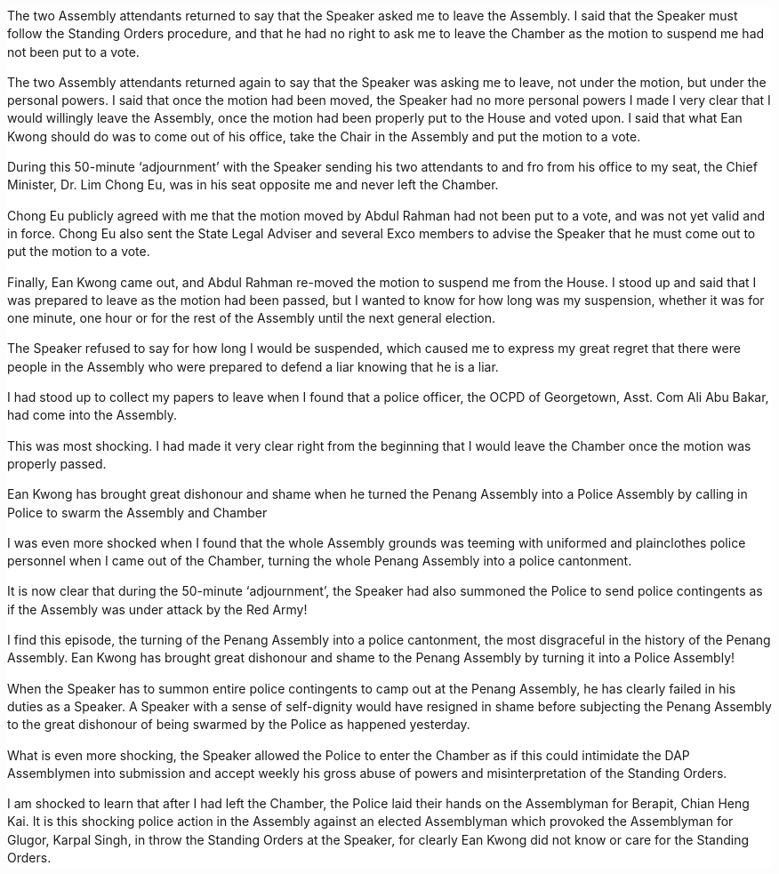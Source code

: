 The two Assembly attendants returned to say that the Speaker asked me to leave the Assembly. I said that the Speaker must follow the Standing Orders procedure, and that he had no right to ask me to leave the Chamber as the motion to suspend me had not been put to a vote.

The two Assembly attendants returned again to say that the Speaker was asking me to leave, not under the motion, but under the personal powers. I said that once the motion had been moved, the Speaker had no more personal powers I made I very clear that I would willingly leave the Assembly, once the motion had been properly put to the House and voted upon. I said that what Ean Kwong should do was to come out of his office, take the Chair in the Assembly and put the motion to a vote.

During this 50-minute ‘adjournment’ with the Speaker sending his two attendants to and fro from his office to my seat, the Chief Minister, Dr. Lim Chong Eu, was in his seat opposite me and never left the Chamber.

Chong Eu publicly agreed with me that the motion moved by Abdul Rahman had not been put to a vote, and was not yet valid and in force. Chong Eu also sent the State Legal Adviser and several Exco members to advise the Speaker that he must come out to put the motion to a vote.

Finally, Ean Kwong came out, and Abdul Rahman re-moved the motion to suspend me from the House. I stood up and said that I was prepared to leave as the motion had been passed, but I wanted to know for how long was my suspension, whether it was for one minute, one hour or for the rest of the Assembly until the next general election.

The Speaker refused to say for how long I would be suspended, which caused me to express my great regret that there were people in the Assembly who were prepared to defend a liar knowing that he is a liar.

I had stood up to collect my papers to leave when I found that a police officer, the OCPD of Georgetown, Asst. Com Ali Abu Bakar, had come into the Assembly.

This was most shocking. I had made it very clear right from the beginning that I would leave the Chamber once the motion was properly passed.

Ean Kwong has brought great dishonour and shame when he turned the Penang Assembly into a Police Assembly by calling in Police to swarm the Assembly and Chamber

I was even more shocked when I found that the whole Assembly grounds was teeming with uniformed and plainclothes police personnel when I came out of the Chamber, turning the whole Penang Assembly into a police cantonment.

It is now clear that during the 50-minute ‘adjournment’, the Speaker had also summoned the Police to send police contingents as if the Assembly was under attack by the Red Army!

I find this episode, the turning of the Penang Assembly into a police cantonment, the most disgraceful in the history of the Penang Assembly. Ean Kwong has brought great dishonour and shame to the Penang Assembly by turning it into a Police Assembly!

When the Speaker has to summon entire police contingents to camp out at the Penang Assembly, he has clearly failed in his duties as a Speaker. A Speaker with a sense of self-dignity would have resigned in shame before subjecting the Penang Assembly to the great dishonour of being swarmed by the Police as happened yesterday.

What is even more shocking, the Speaker allowed the Police to enter the Chamber as if this could intimidate the DAP Assemblymen into submission and accept weekly his gross abuse of powers and misinterpretation of the Standing Orders.

I am shocked to learn that after I had left the Chamber, the Police laid their hands on the Assemblyman for Berapit, Chian Heng Kai. It is this shocking police action in the Assembly against an elected Assemblyman which provoked the Assemblyman for Glugor, Karpal Singh, in throw the Standing Orders at the Speaker, for clearly Ean Kwong did not know or care for the Standing Orders.

